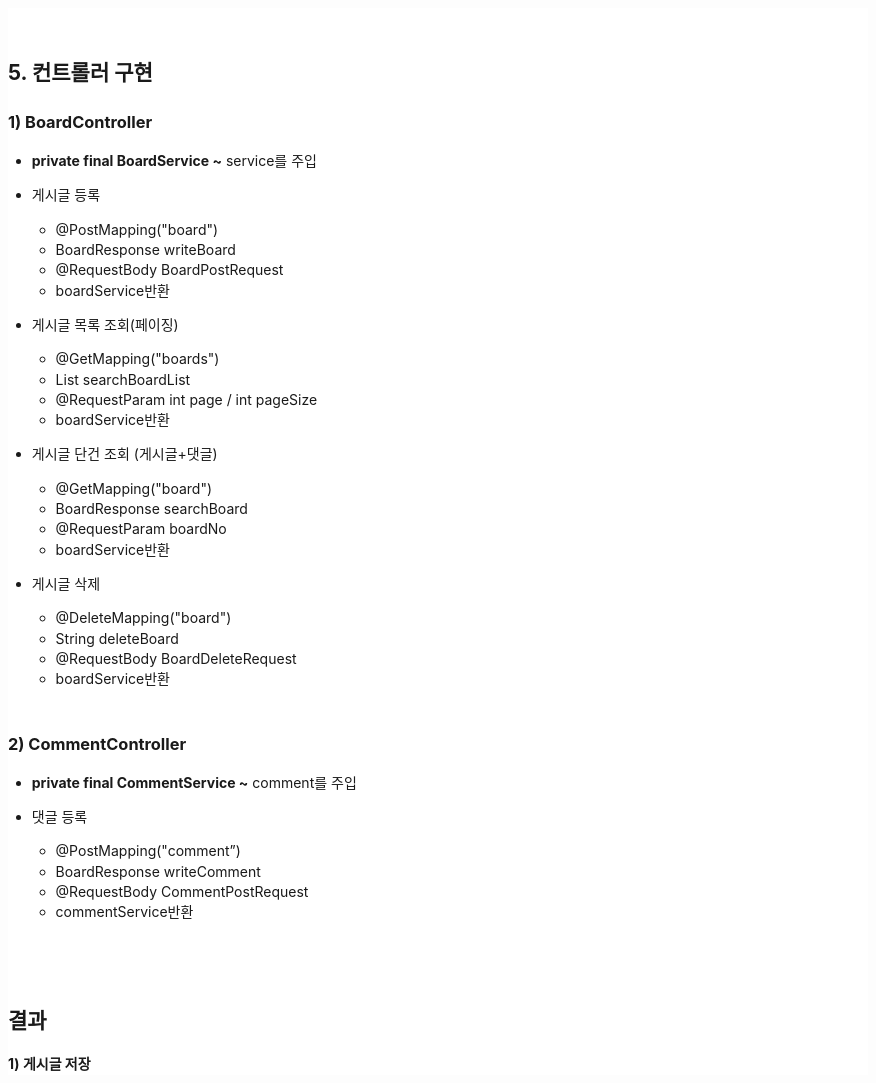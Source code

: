 <br/>     



## 5. 컨트롤러 구현




### 1) BoardController

- **private final BoardService ~** service를 주입

- 게시글 등록
    - @PostMapping("board")
    - BoardResponse writeBoard
    - @RequestBody BoardPostRequest
    - boardService반환

- 게시글 목록 조회(페이징)
    - @GetMapping("boards")
    - List<BoardListResponse> searchBoardList
    - @RequestParam int page / int pageSize
    - boardService반환

- 게시글 단건 조회 (게시글+댓글)
    - @GetMapping("board")
    - BoardResponse searchBoard
    - @RequestParam boardNo
    - boardService반환

- 게시글 삭제
    - @DeleteMapping("board")
    - String deleteBoard
    - @RequestBody BoardDeleteRequest
    - boardService반환
  <br/>     


### 2) CommentController

- **private final CommentService ~** comment를 주입

- 댓글 등록
    - @PostMapping("comment”)
    - BoardResponse writeComment
    - @RequestBody CommentPostRequest
    - commentService반환
  <br/>     
<br/>  

## 결과  
   

**1) 게시글 저장**
